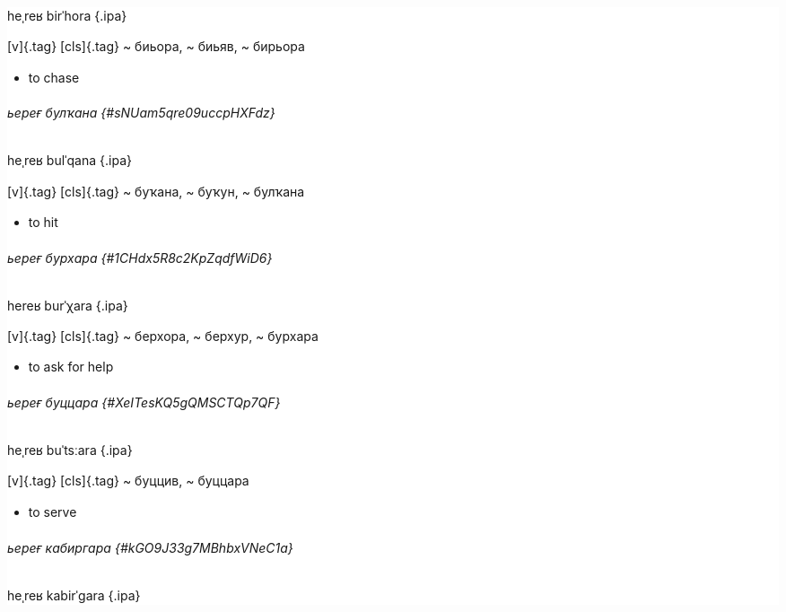 heˌreʁ birˈhora {.ipa}

</div>

[v]{.tag} [cls]{.tag} ~ биьора, ~ биьяв, ~ бирьора

- to chase

</div>

<div class='word'>

<div class='title'>

###### ьереғ булҡана {#sNUam5qre09uccpHXFdz}

heˌreʁ bulˈqana {.ipa}

</div>

[v]{.tag} [cls]{.tag} ~ буҡана, ~ буҡун, ~ булҡана

- to hit

</div>

<div class='word'>

<div class='title'>

###### ьереғ бурхара {#1CHdx5R8c2KpZqdfWiD6}

hereʁ burˈχara {.ipa}

</div>

[v]{.tag} [cls]{.tag} ~ берхора, ~ берхур, ~ бурхара

- to ask for help

</div>

<div class='word'>

<div class='title'>

###### ьереғ буццара {#XeITesKQ5gQMSCTQp7QF}

heˌreʁ buˈtsːara {.ipa}

</div>

[v]{.tag} [cls]{.tag} ~ буццив, ~ буццара

- to serve

</div>

<div class='word'>

<div class='title'>

###### ьереғ кабиргара {#kGO9J33g7MBhbxVNeC1a}

heˌreʁ kabirˈgara {.ipa}
